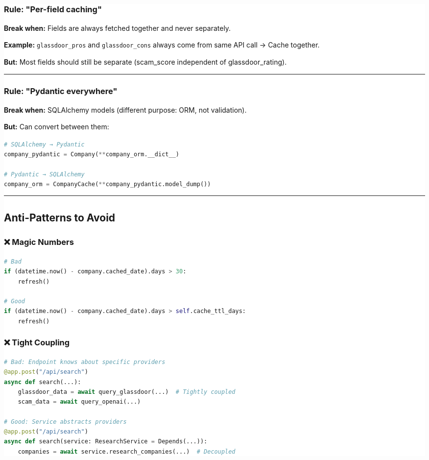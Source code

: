 
### Rule: "Per-field caching"

**Break when:** Fields are always fetched together and never separately.

**Example:** `glassdoor_pros` and `glassdoor_cons` always come from same API call → Cache together.

**But:** Most fields should still be separate (scam_score independent of glassdoor_rating).

---

### Rule: "Pydantic everywhere"

**Break when:** SQLAlchemy models (different purpose: ORM, not validation).

**But:** Can convert between them:
```python
# SQLAlchemy → Pydantic
company_pydantic = Company(**company_orm.__dict__)

# Pydantic → SQLAlchemy
company_orm = CompanyCache(**company_pydantic.model_dump())
```

---

## Anti-Patterns to Avoid

### ❌ Magic Numbers

```python
# Bad
if (datetime.now() - company.cached_date).days > 30:
    refresh()

# Good
if (datetime.now() - company.cached_date).days > self.cache_ttl_days:
    refresh()
```

### ❌ Tight Coupling

```python
# Bad: Endpoint knows about specific providers
@app.post("/api/search")
async def search(...):
    glassdoor_data = await query_glassdoor(...)  # Tightly coupled
    scam_data = await query_openai(...)

# Good: Service abstracts providers
@app.post("/api/search")
async def search(service: ResearchService = Depends(...)):
    companies = await service.research_companies(...)  # Decoupled
```
